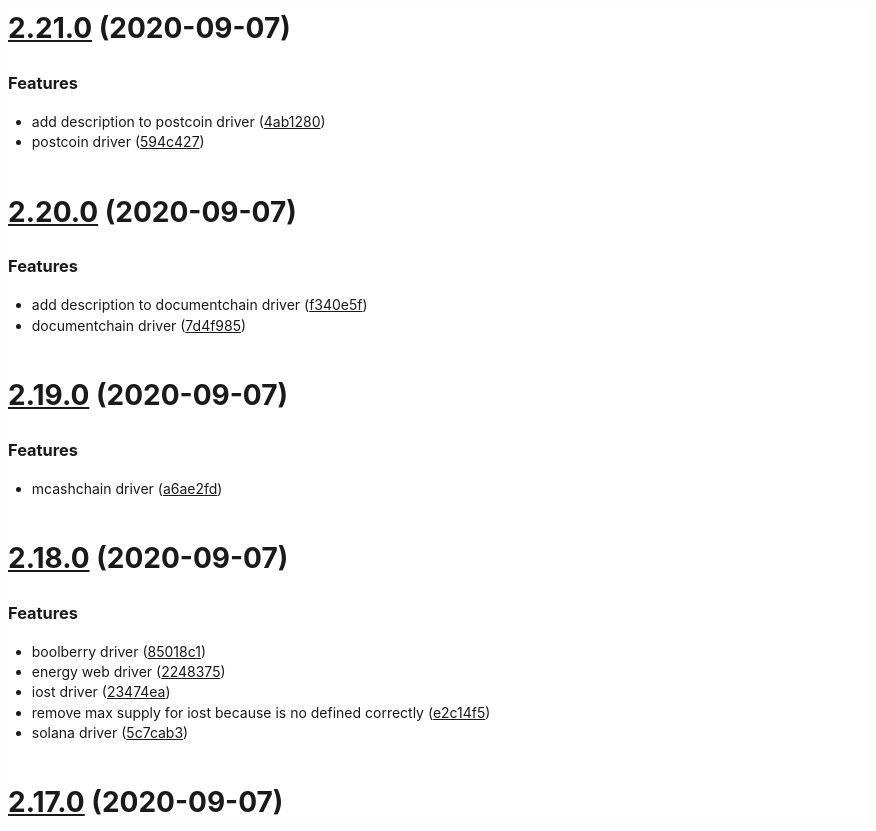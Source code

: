 # [2.21.0](https://github.com/coinranking/supplies/compare/v2.20.0...v2.21.0) (2020-09-07)


### Features

* add description to postcoin driver ([4ab1280](https://github.com/coinranking/supplies/commit/4ab1280b4a3803d4337f2927adceac83df6e865e))
* postcoin driver ([594c427](https://github.com/coinranking/supplies/commit/594c4276dffc1434ba9444cabcdc5421d915402c))

# [2.20.0](https://github.com/coinranking/supplies/compare/v2.19.0...v2.20.0) (2020-09-07)


### Features

* add description to documentchain driver ([f340e5f](https://github.com/coinranking/supplies/commit/f340e5fcb226523e359a3e5f5483dfc05996c4de))
* documentchain driver ([7d4f985](https://github.com/coinranking/supplies/commit/7d4f985aed7517c75390c367ec2a8681be2137a9))

# [2.19.0](https://github.com/coinranking/supplies/compare/v2.18.0...v2.19.0) (2020-09-07)


### Features

* mcashchain driver ([a6ae2fd](https://github.com/coinranking/supplies/commit/a6ae2fdb0dce9e8b2f5a18a62f28ce2fe711f605))

# [2.18.0](https://github.com/coinranking/supplies/compare/v2.17.0...v2.18.0) (2020-09-07)


### Features

* boolberry driver ([85018c1](https://github.com/coinranking/supplies/commit/85018c1e205168dac2fd9741f761f36e0d9e2392))
* energy web driver ([2248375](https://github.com/coinranking/supplies/commit/2248375c8e5055d16916b0686aee1bcf90ee4595))
* iost driver ([23474ea](https://github.com/coinranking/supplies/commit/23474ea49f0d313bd7925d376d60308aba6398de))
* remove max supply for iost because is no defined correctly ([e2c14f5](https://github.com/coinranking/supplies/commit/e2c14f5d927fe20a8f59d76a517b58ed8b9483e2))
* solana driver ([5c7cab3](https://github.com/coinranking/supplies/commit/5c7cab3180d150c6c10aa88bdddf9c58fd1d83a6))

# [2.17.0](https://github.com/coinranking/supplies/compare/v2.16.0...v2.17.0) (2020-09-07)
